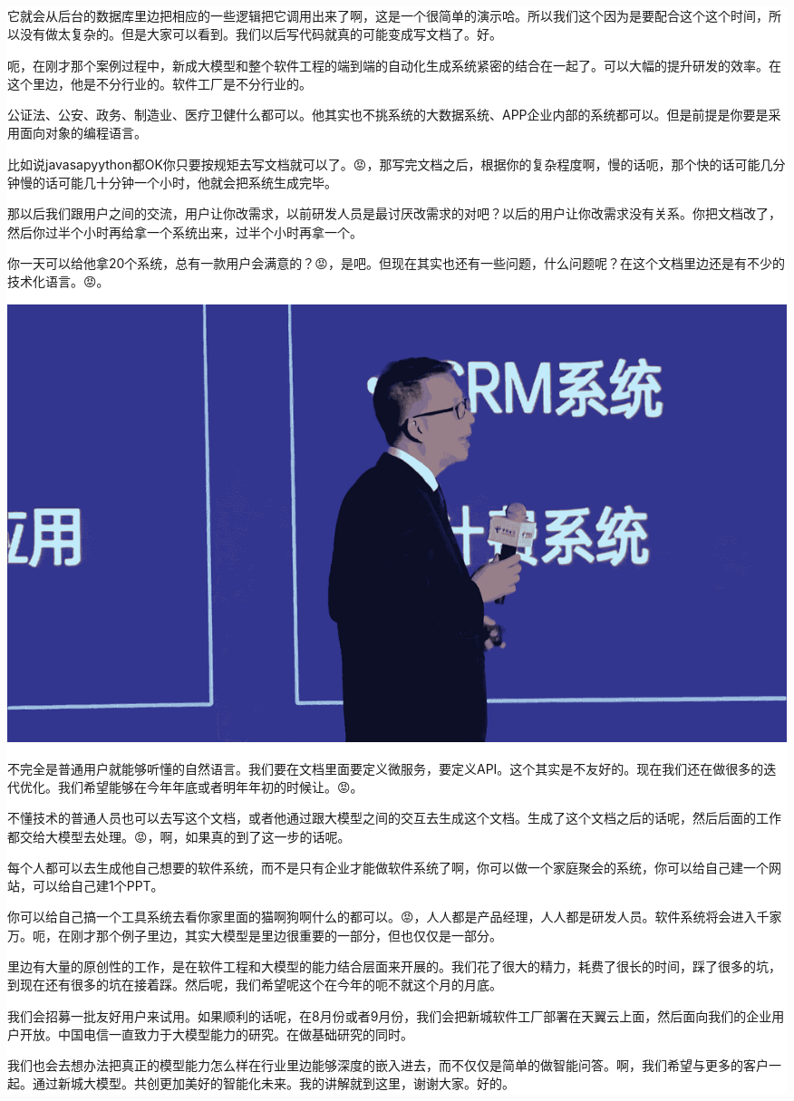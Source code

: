 它就会从后台的数据库里边把相应的一些逻辑把它调用出来了啊，这是一个很简单的演示哈。所以我们这个因为是要配合这个这个时间，所以没有做太复杂的。但是大家可以看到。我们以后写代码就真的可能变成写文档了。好。

呃，在刚才那个案例过程中，新成大模型和整个软件工程的端到端的自动化生成系统紧密的结合在一起了。可以大幅的提升研发的效率。在这个里边，他是不分行业的。软件工厂是不分行业的。

公证法、公安、政务、制造业、医疗卫健什么都可以。他其实也不挑系统的大数据系统、APP企业内部的系统都可以。但是前提是你要是采用面向对象的编程语言。

比如说javasapyython都OK你只要按规矩去写文档就可以了。😡，那写完文档之后，根据你的复杂程度啊，慢的话呃，那个快的话可能几分钟慢的话可能几十分钟一个小时，他就会把系统生成完毕。

那以后我们跟用户之间的交流，用户让你改需求，以前研发人员是最讨厌改需求的对吧？以后的用户让你改需求没有关系。你把文档改了，然后你过半个小时再给拿一个系统出来，过半个小时再拿一个。

你一天可以给他拿20个系统，总有一款用户会满意的？😡，是吧。但现在其实也还有一些问题，什么问题呢？在这个文档里边还是有不少的技术化语言。😡。



![](img/2e2de98564533c05aa3114573070af5d_65.png)

不完全是普通用户就能够听懂的自然语言。我们要在文档里面要定义微服务，要定义API。这个其实是不友好的。现在我们还在做很多的迭代优化。我们希望能够在今年年底或者明年年初的时候让。😡。

不懂技术的普通人员也可以去写这个文档，或者他通过跟大模型之间的交互去生成这个文档。生成了这个文档之后的话呢，然后后面的工作都交给大模型去处理。😡，啊，如果真的到了这一步的话呢。

每个人都可以去生成他自己想要的软件系统，而不是只有企业才能做软件系统了啊，你可以做一个家庭聚会的系统，你可以给自己建一个网站，可以给自己建1个PPT。

你可以给自己搞一个工具系统去看你家里面的猫啊狗啊什么的都可以。😡，人人都是产品经理，人人都是研发人员。软件系统将会进入千家万。呃，在刚才那个例子里边，其实大模型是里边很重要的一部分，但也仅仅是一部分。

里边有大量的原创性的工作，是在软件工程和大模型的能力结合层面来开展的。我们花了很大的精力，耗费了很长的时间，踩了很多的坑，到现在还有很多的坑在接着踩。然后呢，我们希望呢这个在今年的呃不就这个月的月底。

我们会招募一批友好用户来试用。如果顺利的话呢，在8月份或者9月份，我们会把新城软件工厂部署在天翼云上面，然后面向我们的企业用户开放。中国电信一直致力于大模型能力的研究。在做基础研究的同时。

我们也会去想办法把真正的模型能力怎么样在行业里边能够深度的嵌入进去，而不仅仅是简单的做智能问答。啊，我们希望与更多的客户一起。通过新城大模型。共创更加美好的智能化未来。我的讲解就到这里，谢谢大家。好的。
